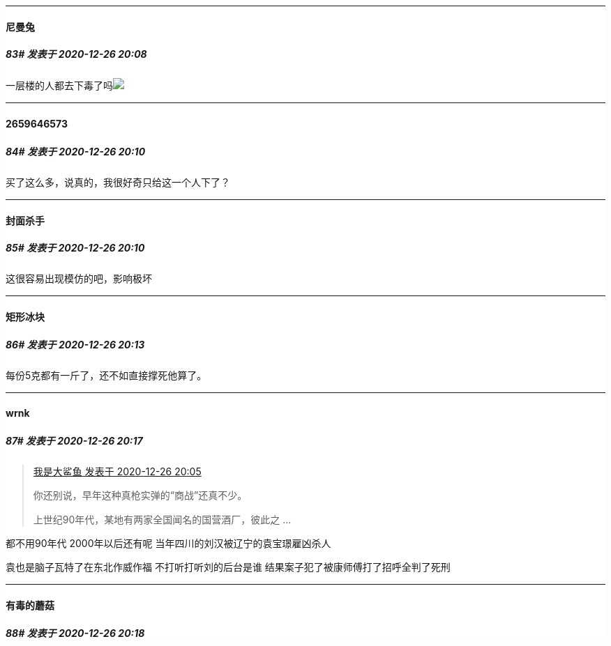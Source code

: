 
-----

####  尼曼兔  
##### 83#       发表于 2020-12-26 20:08


一层楼的人都去下毒了吗<img src="https://static.saraba1st.com/image/smiley/face2017/030.png" referrerpolicy="no-referrer">


-----

####  2659646573  
##### 84#       发表于 2020-12-26 20:10


买了这么多，说真的，我很好奇只给这一个人下了？


-----

####  封面杀手  
##### 85#       发表于 2020-12-26 20:10


这很容易出现模仿的吧，影响极坏


-----

####  矩形冰块  
##### 86#       发表于 2020-12-26 20:13


每份5克都有一斤了，还不如直接撑死他算了。


-----

####  wrnk  
##### 87#       发表于 2020-12-26 20:17


<blockquote><a href="httphttps://bbs.saraba1st.com/2b/forum.php?mod=redirect&amp;goto=findpost&amp;pid=49853065&amp;ptid=1979709" target="_blank">我是大鲨鱼 发表于 2020-12-26 20:05</a>

你还别说，早年这种真枪实弹的“商战”还真不少。


上世纪90年代，某地有两家全国闻名的国营酒厂，彼此之 ...</blockquote>
都不用90年代 2000年以后还有呢 当年四川的刘汉被辽宁的袁宝璟雇凶杀人

袁也是脑子瓦特了在东北作威作福 不打听打听刘的后台是谁 结果案子犯了被康师傅打了招呼全判了死刑


-----

####  有毒的蘑菇  
##### 88#       发表于 2020-12-26 20:18
